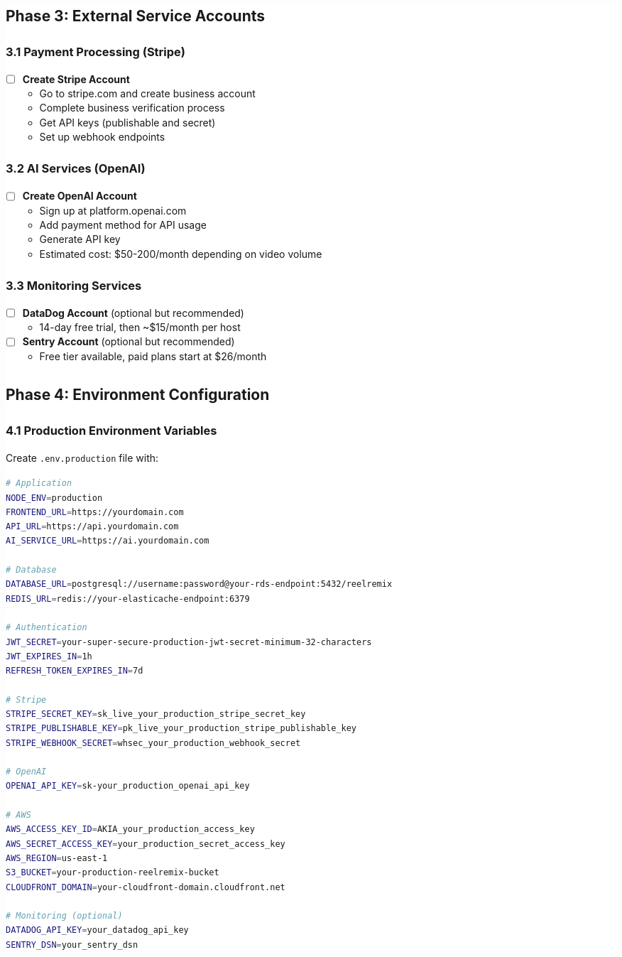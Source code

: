 ## Phase 3: External Service Accounts

### 3.1 Payment Processing (Stripe)
- [ ] **Create Stripe Account**
  - Go to stripe.com and create business account
  - Complete business verification process
  - Get API keys (publishable and secret)
  - Set up webhook endpoints

### 3.2 AI Services (OpenAI)
- [ ] **Create OpenAI Account**
  - Sign up at platform.openai.com
  - Add payment method for API usage
  - Generate API key
  - Estimated cost: $50-200/month depending on video volume

### 3.3 Monitoring Services
- [ ] **DataDog Account** (optional but recommended)
  - 14-day free trial, then ~$15/month per host
- [ ] **Sentry Account** (optional but recommended)
  - Free tier available, paid plans start at $26/month

## Phase 4: Environment Configuration

### 4.1 Production Environment Variables
Create `.env.production` file with:

```bash
# Application
NODE_ENV=production
FRONTEND_URL=https://yourdomain.com
API_URL=https://api.yourdomain.com
AI_SERVICE_URL=https://ai.yourdomain.com

# Database
DATABASE_URL=postgresql://username:password@your-rds-endpoint:5432/reelremix
REDIS_URL=redis://your-elasticache-endpoint:6379

# Authentication
JWT_SECRET=your-super-secure-production-jwt-secret-minimum-32-characters
JWT_EXPIRES_IN=1h
REFRESH_TOKEN_EXPIRES_IN=7d

# Stripe
STRIPE_SECRET_KEY=sk_live_your_production_stripe_secret_key
STRIPE_PUBLISHABLE_KEY=pk_live_your_production_stripe_publishable_key
STRIPE_WEBHOOK_SECRET=whsec_your_production_webhook_secret

# OpenAI
OPENAI_API_KEY=sk-your_production_openai_api_key

# AWS
AWS_ACCESS_KEY_ID=AKIA_your_production_access_key
AWS_SECRET_ACCESS_KEY=your_production_secret_access_key
AWS_REGION=us-east-1
S3_BUCKET=your-production-reelremix-bucket
CLOUDFRONT_DOMAIN=your-cloudfront-domain.cloudfront.net

# Monitoring (optional)
DATADOG_API_KEY=your_datadog_api_key
SENTRY_DSN=your_sentry_dsn
```